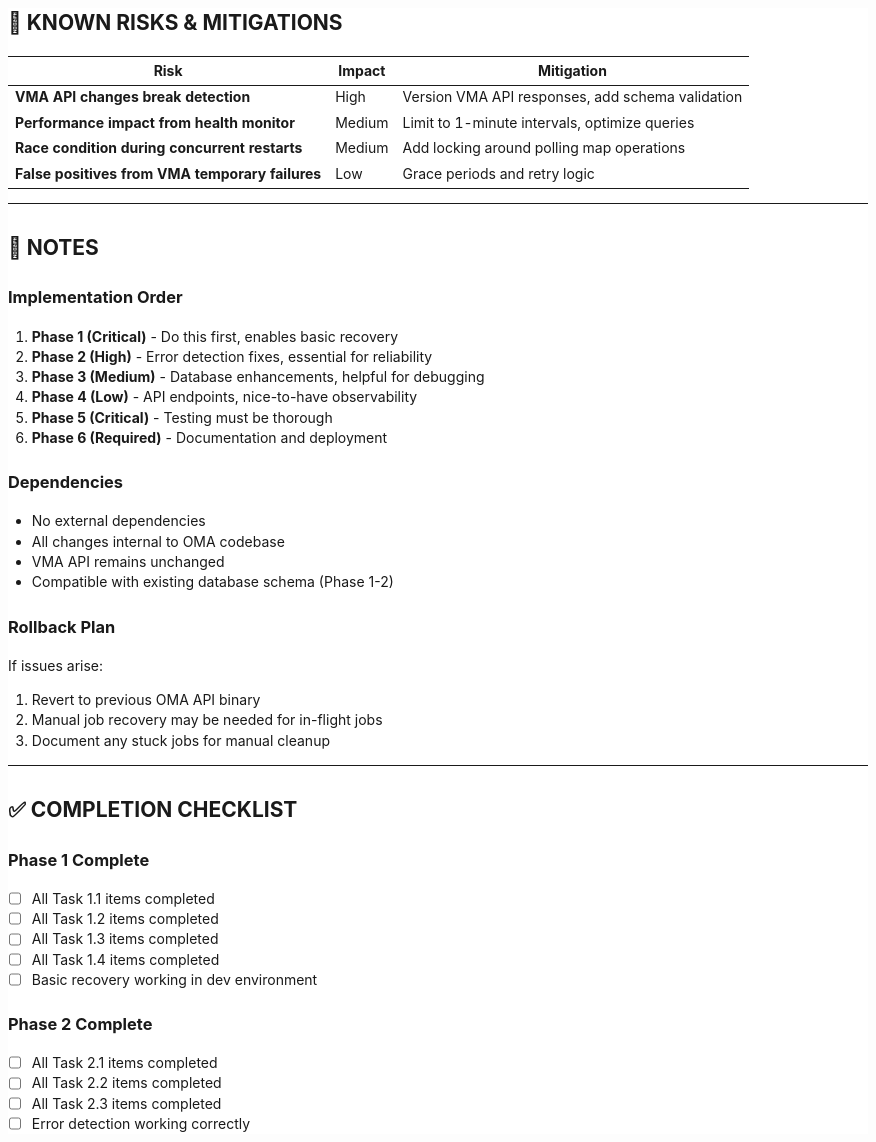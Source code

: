 ## 🚨 **KNOWN RISKS & MITIGATIONS**

| Risk | Impact | Mitigation |
|------|--------|------------|
| **VMA API changes break detection** | High | Version VMA API responses, add schema validation |
| **Performance impact from health monitor** | Medium | Limit to 1-minute intervals, optimize queries |
| **Race condition during concurrent restarts** | Medium | Add locking around polling map operations |
| **False positives from VMA temporary failures** | Low | Grace periods and retry logic |

---

## 📝 **NOTES**

### **Implementation Order**
1. **Phase 1 (Critical)** - Do this first, enables basic recovery
2. **Phase 2 (High)** - Error detection fixes, essential for reliability
3. **Phase 3 (Medium)** - Database enhancements, helpful for debugging
4. **Phase 4 (Low)** - API endpoints, nice-to-have observability
5. **Phase 5 (Critical)** - Testing must be thorough
6. **Phase 6 (Required)** - Documentation and deployment

### **Dependencies**
- No external dependencies
- All changes internal to OMA codebase
- VMA API remains unchanged
- Compatible with existing database schema (Phase 1-2)

### **Rollback Plan**
If issues arise:
1. Revert to previous OMA API binary
2. Manual job recovery may be needed for in-flight jobs
3. Document any stuck jobs for manual cleanup

---

## ✅ **COMPLETION CHECKLIST**

### **Phase 1 Complete**
- [ ] All Task 1.1 items completed
- [ ] All Task 1.2 items completed
- [ ] All Task 1.3 items completed
- [ ] All Task 1.4 items completed
- [ ] Basic recovery working in dev environment

### **Phase 2 Complete**
- [ ] All Task 2.1 items completed
- [ ] All Task 2.2 items completed
- [ ] All Task 2.3 items completed
- [ ] Error detection working correctly
